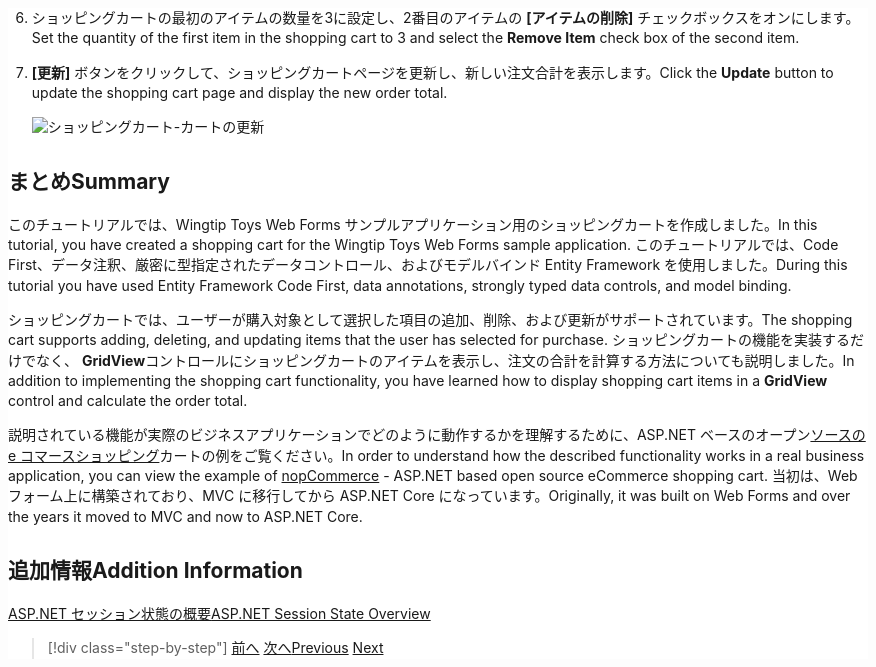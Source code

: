 6. <span data-ttu-id="e7d84-349">ショッピングカートの最初のアイテムの数量を3に設定し、2番目のアイテムの **[アイテムの削除]** チェックボックスをオンにします。<a id="a"></a></span><span class="sxs-lookup"><span data-stu-id="e7d84-349">Set the quantity of the first item in the shopping cart to 3 and select the **Remove Item** check box of the second item.<a id="a"></a></span></span>
7. <span data-ttu-id="e7d84-350">**[更新]** ボタンをクリックして、ショッピングカートページを更新し、新しい注文合計を表示します。</span><span class="sxs-lookup"><span data-stu-id="e7d84-350">Click the **Update** button to update the shopping cart page and display the new order total.</span></span> 

    ![ショッピングカート-カートの更新](shopping-cart/_static/image9.png)

## <a name="summary"></a><span data-ttu-id="e7d84-352">まとめ</span><span class="sxs-lookup"><span data-stu-id="e7d84-352">Summary</span></span>

<span data-ttu-id="e7d84-353">このチュートリアルでは、Wingtip Toys Web Forms サンプルアプリケーション用のショッピングカートを作成しました。</span><span class="sxs-lookup"><span data-stu-id="e7d84-353">In this tutorial, you have created a shopping cart for the Wingtip Toys Web Forms sample application.</span></span> <span data-ttu-id="e7d84-354">このチュートリアルでは、Code First、データ注釈、厳密に型指定されたデータコントロール、およびモデルバインド Entity Framework を使用しました。</span><span class="sxs-lookup"><span data-stu-id="e7d84-354">During this tutorial you have used Entity Framework Code First, data annotations, strongly typed data controls, and model binding.</span></span>

<span data-ttu-id="e7d84-355">ショッピングカートでは、ユーザーが購入対象として選択した項目の追加、削除、および更新がサポートされています。</span><span class="sxs-lookup"><span data-stu-id="e7d84-355">The shopping cart supports adding, deleting, and updating items that the user has selected for purchase.</span></span> <span data-ttu-id="e7d84-356">ショッピングカートの機能を実装するだけでなく、 **GridView**コントロールにショッピングカートのアイテムを表示し、注文の合計を計算する方法についても説明しました。</span><span class="sxs-lookup"><span data-stu-id="e7d84-356">In addition to implementing the shopping cart functionality, you have learned how to display shopping cart items in a **GridView** control and calculate the order total.</span></span>

<span data-ttu-id="e7d84-357">説明されている機能が実際のビジネスアプリケーションでどのように動作するかを理解するために、ASP.NET ベースのオープン[ソースの e コマースショッピング](https://github.com/nopSolutions/nopCommerce)カートの例をご覧ください。</span><span class="sxs-lookup"><span data-stu-id="e7d84-357">In order to understand how the described functionality works in a real business application, you can view the example of [nopCommerce](https://github.com/nopSolutions/nopCommerce) - ASP.NET based open source eCommerce shopping cart.</span></span> <span data-ttu-id="e7d84-358">当初は、Web フォーム上に構築されており、MVC に移行してから ASP.NET Core になっています。</span><span class="sxs-lookup"><span data-stu-id="e7d84-358">Originally, it was built on Web Forms and over the years it moved to MVC and now to ASP.NET Core.</span></span>

## <a name="addition-information"></a><span data-ttu-id="e7d84-359">追加情報</span><span class="sxs-lookup"><span data-stu-id="e7d84-359">Addition Information</span></span>

[<span data-ttu-id="e7d84-360">ASP.NET セッション状態の概要</span><span class="sxs-lookup"><span data-stu-id="e7d84-360">ASP.NET Session State Overview</span></span>](https://msdn.microsoft.com/library/ms178581.aspx)

> [!div class="step-by-step"]
> <span data-ttu-id="e7d84-361">[前へ](display_data_items_and_details.md)
> [次へ](checkout-and-payment-with-paypal.md)</span><span class="sxs-lookup"><span data-stu-id="e7d84-361">[Previous](display_data_items_and_details.md)
[Next](checkout-and-payment-with-paypal.md)</span></span>
